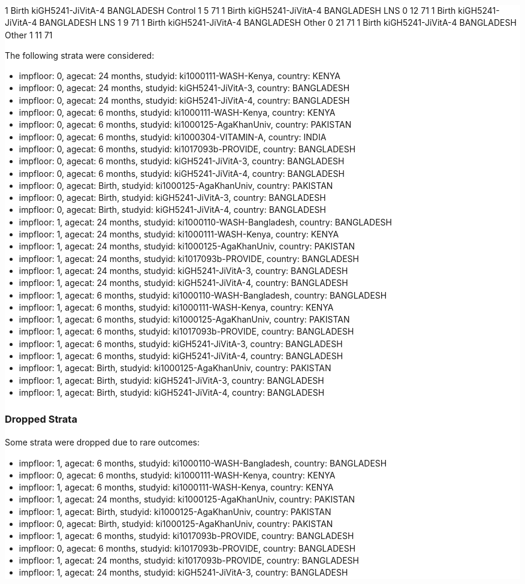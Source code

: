 1          Birth       kiGH5241-JiVitA-4           BANGLADESH   Control           1        5      71
1          Birth       kiGH5241-JiVitA-4           BANGLADESH   LNS               0       12      71
1          Birth       kiGH5241-JiVitA-4           BANGLADESH   LNS               1        9      71
1          Birth       kiGH5241-JiVitA-4           BANGLADESH   Other             0       21      71
1          Birth       kiGH5241-JiVitA-4           BANGLADESH   Other             1       11      71


The following strata were considered:

* impfloor: 0, agecat: 24 months, studyid: ki1000111-WASH-Kenya, country: KENYA
* impfloor: 0, agecat: 24 months, studyid: kiGH5241-JiVitA-3, country: BANGLADESH
* impfloor: 0, agecat: 24 months, studyid: kiGH5241-JiVitA-4, country: BANGLADESH
* impfloor: 0, agecat: 6 months, studyid: ki1000111-WASH-Kenya, country: KENYA
* impfloor: 0, agecat: 6 months, studyid: ki1000125-AgaKhanUniv, country: PAKISTAN
* impfloor: 0, agecat: 6 months, studyid: ki1000304-VITAMIN-A, country: INDIA
* impfloor: 0, agecat: 6 months, studyid: ki1017093b-PROVIDE, country: BANGLADESH
* impfloor: 0, agecat: 6 months, studyid: kiGH5241-JiVitA-3, country: BANGLADESH
* impfloor: 0, agecat: 6 months, studyid: kiGH5241-JiVitA-4, country: BANGLADESH
* impfloor: 0, agecat: Birth, studyid: ki1000125-AgaKhanUniv, country: PAKISTAN
* impfloor: 0, agecat: Birth, studyid: kiGH5241-JiVitA-3, country: BANGLADESH
* impfloor: 0, agecat: Birth, studyid: kiGH5241-JiVitA-4, country: BANGLADESH
* impfloor: 1, agecat: 24 months, studyid: ki1000110-WASH-Bangladesh, country: BANGLADESH
* impfloor: 1, agecat: 24 months, studyid: ki1000111-WASH-Kenya, country: KENYA
* impfloor: 1, agecat: 24 months, studyid: ki1000125-AgaKhanUniv, country: PAKISTAN
* impfloor: 1, agecat: 24 months, studyid: ki1017093b-PROVIDE, country: BANGLADESH
* impfloor: 1, agecat: 24 months, studyid: kiGH5241-JiVitA-3, country: BANGLADESH
* impfloor: 1, agecat: 24 months, studyid: kiGH5241-JiVitA-4, country: BANGLADESH
* impfloor: 1, agecat: 6 months, studyid: ki1000110-WASH-Bangladesh, country: BANGLADESH
* impfloor: 1, agecat: 6 months, studyid: ki1000111-WASH-Kenya, country: KENYA
* impfloor: 1, agecat: 6 months, studyid: ki1000125-AgaKhanUniv, country: PAKISTAN
* impfloor: 1, agecat: 6 months, studyid: ki1017093b-PROVIDE, country: BANGLADESH
* impfloor: 1, agecat: 6 months, studyid: kiGH5241-JiVitA-3, country: BANGLADESH
* impfloor: 1, agecat: 6 months, studyid: kiGH5241-JiVitA-4, country: BANGLADESH
* impfloor: 1, agecat: Birth, studyid: ki1000125-AgaKhanUniv, country: PAKISTAN
* impfloor: 1, agecat: Birth, studyid: kiGH5241-JiVitA-3, country: BANGLADESH
* impfloor: 1, agecat: Birth, studyid: kiGH5241-JiVitA-4, country: BANGLADESH

### Dropped Strata

Some strata were dropped due to rare outcomes:

* impfloor: 1, agecat: 6 months, studyid: ki1000110-WASH-Bangladesh, country: BANGLADESH
* impfloor: 0, agecat: 6 months, studyid: ki1000111-WASH-Kenya, country: KENYA
* impfloor: 1, agecat: 6 months, studyid: ki1000111-WASH-Kenya, country: KENYA
* impfloor: 1, agecat: 24 months, studyid: ki1000125-AgaKhanUniv, country: PAKISTAN
* impfloor: 1, agecat: Birth, studyid: ki1000125-AgaKhanUniv, country: PAKISTAN
* impfloor: 0, agecat: Birth, studyid: ki1000125-AgaKhanUniv, country: PAKISTAN
* impfloor: 1, agecat: 6 months, studyid: ki1017093b-PROVIDE, country: BANGLADESH
* impfloor: 0, agecat: 6 months, studyid: ki1017093b-PROVIDE, country: BANGLADESH
* impfloor: 1, agecat: 24 months, studyid: ki1017093b-PROVIDE, country: BANGLADESH
* impfloor: 1, agecat: 24 months, studyid: kiGH5241-JiVitA-3, country: BANGLADESH

